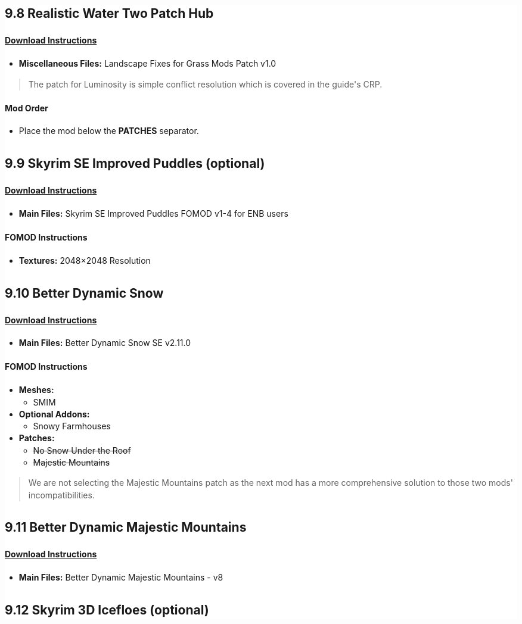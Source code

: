## 9.8 Realistic Water Two Patch Hub

#### [Download Instructions](https://www.nexusmods.com/skyrimspecialedition/mods/35744?tab=files)

- **Miscellaneous Files:** Landscape Fixes for Grass Mods Patch v1.0

> The patch for Luminosity is simple conflict resolution which is covered in the guide's CRP.

#### Mod Order

- Place the mod below the **PATCHES** separator.

## 9.9 Skyrim SE Improved Puddles (optional)

#### [Download Instructions](https://www.nexusmods.com/skyrimspecialedition/mods/1462?tab=files)

* **Main Files:** Skyrim SE Improved Puddles FOMOD v1-4 for ENB users

#### FOMOD Instructions

* **Textures:** 2048×2048 Resolution

## 9.10 Better Dynamic Snow

#### [Download Instructions](https://www.nexusmods.com/skyrimspecialedition/mods/9121?tab=files)

* **Main Files:** Better Dynamic Snow SE v2.11.0

#### FOMOD Instructions

* **Meshes:**
  * SMIM
* **Optional Addons:**
  * Snowy Farmhouses
* **Patches:**
  * ~~No Snow Under the Roof~~
  * ~~Majestic Mountains~~

> We are not selecting the Majestic Mountains patch as the next mod has a more comprehensive solution to those two mods' incompatibilities.

## 9.11 Better Dynamic Majestic Mountains

#### [Download Instructions](https://www.nexusmods.com/skyrimspecialedition/mods/20102?tab=files)

* **Main Files:** Better Dynamic Majestic Mountains - v8

## 9.12 Skyrim 3D Icefloes (optional)
